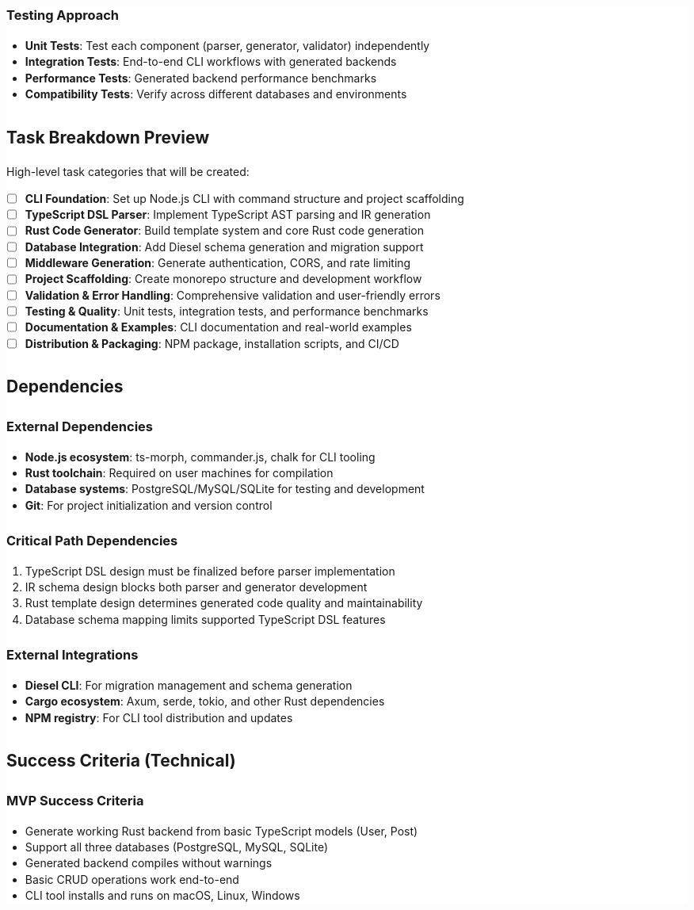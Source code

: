### Testing Approach
- **Unit Tests**: Test each component (parser, generator, validator) independently
- **Integration Tests**: End-to-end CLI workflows with generated backends
- **Performance Tests**: Generated backend performance benchmarks
- **Compatibility Tests**: Verify across different databases and environments

## Task Breakdown Preview

High-level task categories that will be created:
- [ ] **CLI Foundation**: Set up Node.js CLI with command structure and project scaffolding
- [ ] **TypeScript DSL Parser**: Implement TypeScript AST parsing and IR generation
- [ ] **Rust Code Generator**: Build template system and core Rust code generation
- [ ] **Database Integration**: Add Diesel schema generation and migration support
- [ ] **Middleware Generation**: Generate authentication, CORS, and rate limiting
- [ ] **Project Scaffolding**: Create monorepo structure and development workflow
- [ ] **Validation & Error Handling**: Comprehensive validation and user-friendly errors
- [ ] **Testing & Quality**: Unit tests, integration tests, and performance benchmarks
- [ ] **Documentation & Examples**: CLI documentation and real-world examples
- [ ] **Distribution & Packaging**: NPM package, installation scripts, and CI/CD

## Dependencies

### External Dependencies
- **Node.js ecosystem**: ts-morph, commander.js, chalk for CLI tooling
- **Rust toolchain**: Required on user machines for compilation
- **Database systems**: PostgreSQL/MySQL/SQLite for testing and development
- **Git**: For project initialization and version control

### Critical Path Dependencies
1. TypeScript DSL design must be finalized before parser implementation
2. IR schema design blocks both parser and generator development
3. Rust template design determines generated code quality and maintainability
4. Database schema mapping limits supported TypeScript DSL features

### External Integrations
- **Diesel CLI**: For migration management and schema generation
- **Cargo ecosystem**: Axum, serde, tokio, and other Rust dependencies
- **NPM registry**: For CLI tool distribution and updates

## Success Criteria (Technical)

### MVP Success Criteria
- Generate working Rust backend from basic TypeScript models (User, Post)
- Support all three databases (PostgreSQL, MySQL, SQLite)
- Generated backend compiles without warnings
- Basic CRUD operations work end-to-end
- CLI tool installs and runs on macOS, Linux, Windows
